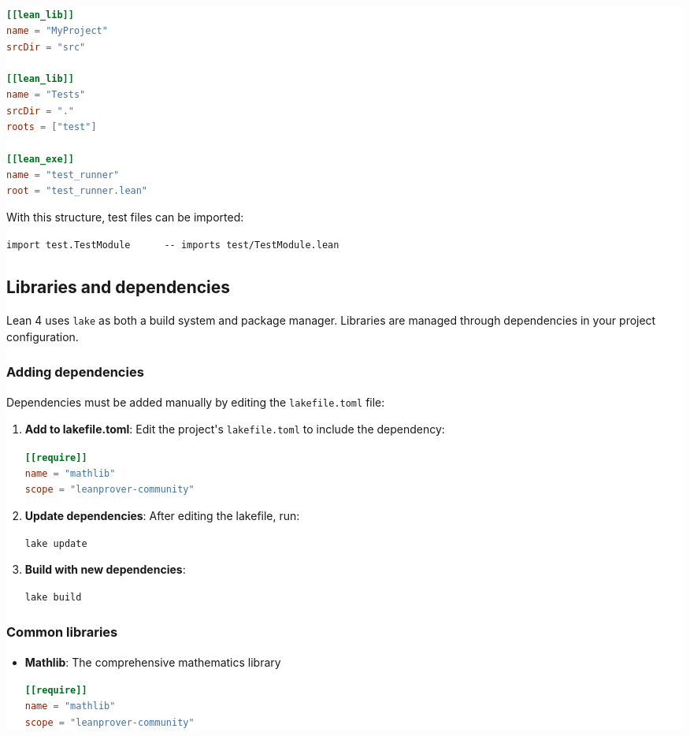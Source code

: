 ```toml
[[lean_lib]]
name = "MyProject"
srcDir = "src"

[[lean_lib]]
name = "Tests"
srcDir = "."
roots = ["test"]

[[lean_exe]]
name = "test_runner"
root = "test_runner.lean"
```

With this structure, test files can be imported:

```lean
import test.TestModule      -- imports test/TestModule.lean
```

## Libraries and dependencies

Lean 4 uses `lake` as both a build system and package manager. Libraries are managed through dependencies in your project configuration.

### Adding dependencies

Dependencies must be added manually by editing the `lakefile.toml` file:

1. **Add to lakefile.toml**: Edit the project's `lakefile.toml` to include the dependency:

   ```toml
   [[require]]
   name = "mathlib"
   scope = "leanprover-community"
   ```

2. **Update dependencies**: After editing the lakefile, run:

   ```bash
   lake update
   ```

3. **Build with new dependencies**:

   ```bash
   lake build
   ```

### Common libraries

- **Mathlib**: The comprehensive mathematics library

  ```toml
  [[require]]
  name = "mathlib"
  scope = "leanprover-community"
  ```

